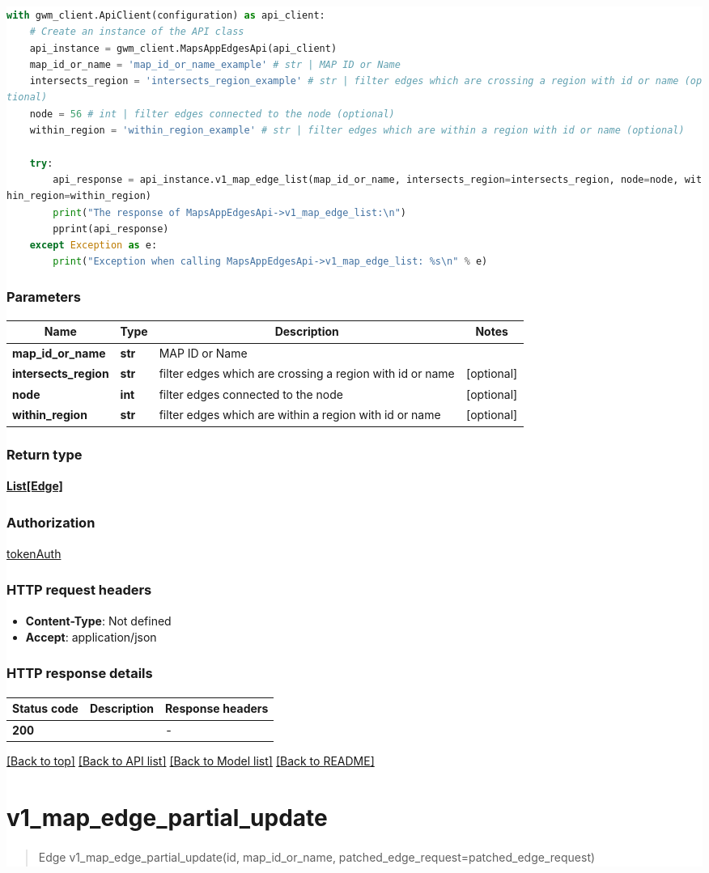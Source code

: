 ```python
with gwm_client.ApiClient(configuration) as api_client:
    # Create an instance of the API class
    api_instance = gwm_client.MapsAppEdgesApi(api_client)
    map_id_or_name = 'map_id_or_name_example' # str | MAP ID or Name
    intersects_region = 'intersects_region_example' # str | filter edges which are crossing a region with id or name (optional)
    node = 56 # int | filter edges connected to the node (optional)
    within_region = 'within_region_example' # str | filter edges which are within a region with id or name (optional)

    try:
        api_response = api_instance.v1_map_edge_list(map_id_or_name, intersects_region=intersects_region, node=node, within_region=within_region)
        print("The response of MapsAppEdgesApi->v1_map_edge_list:\n")
        pprint(api_response)
    except Exception as e:
        print("Exception when calling MapsAppEdgesApi->v1_map_edge_list: %s\n" % e)
```



### Parameters

Name | Type | Description  | Notes
------------- | ------------- | ------------- | -------------
 **map_id_or_name** | **str**| MAP ID or Name | 
 **intersects_region** | **str**| filter edges which are crossing a region with id or name | [optional] 
 **node** | **int**| filter edges connected to the node | [optional] 
 **within_region** | **str**| filter edges which are within a region with id or name | [optional] 

### Return type

[**List[Edge]**](Edge.md)

### Authorization

[tokenAuth](../README.md#tokenAuth)

### HTTP request headers

 - **Content-Type**: Not defined
 - **Accept**: application/json

### HTTP response details
| Status code | Description | Response headers |
|-------------|-------------|------------------|
**200** |  |  -  |

[[Back to top]](#) [[Back to API list]](../README.md#documentation-for-api-endpoints) [[Back to Model list]](../README.md#documentation-for-models) [[Back to README]](../README.md)

# **v1_map_edge_partial_update**
> Edge v1_map_edge_partial_update(id, map_id_or_name, patched_edge_request=patched_edge_request)
